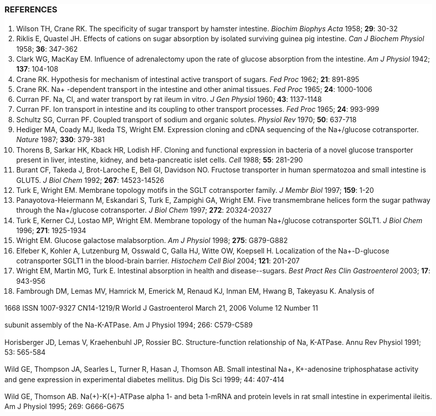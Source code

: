 
### REFERENCES

1. Wilson TH, Crane RK. The specificity of sugar transport by hamster intestine. *Biochim Biophys Acta* 1958; **29**: 30-32
2. Riklis E, Quastel JH. Effects of cations on sugar absorption by isolated surviving guinea pig intestine. *Can J Biochem Physiol* 1958; **36**: 347-362
3. Clark WG, MacKay EM. Influence of adrenalectomy upon the rate of glucose absorption from the intestine. *Am J Physiol* 1942; **137**: 104-108
4. Crane RK. Hypothesis for mechanism of intestinal active transport of sugars. *Fed Proc* 1962; **21**: 891-895
5. Crane RK. Na+ -dependent transport in the intestine and other animal tissues. *Fed Proc* 1965; **24**: 1000-1006
6. Curran PF. Na, Cl, and water transport by rat ileum in vitro. *J Gen Physiol* 1960; **43**: 1137-1148
7. Curran PF. Ion transport in intestine and its coupling to other transport processes. *Fed Proc* 1965; **24**: 993-999
8. Schultz SG, Curran PF. Coupled transport of sodium and organic solutes. *Physiol Rev* 1970; **50**: 637-718
9. Hediger MA, Coady MJ, Ikeda TS, Wright EM. Expression cloning and cDNA sequencing of the Na+/glucose cotransporter. *Nature* 1987; **330**: 379-381
10. Thorens B, Sarkar HK, Kback HR, Lodish HF. Cloning and functional expression in bacteria of a novel glucose transporter present in liver, intestine, kidney, and beta-pancreatic islet cells. *Cell* 1988; **55**: 281-290
11. Burant CF, Takeda J, Brot-Laroche E, Bell GI, Davidson NO. Fructose transporter in human spermatozoa and small intestine is GLUT5. *J Biol Chem* 1992; **267**: 14523-14526
12. Turk E, Wright EM. Membrane topology motifs in the SGLT cotransporter family. *J Membr Biol* 1997; **159**: 1-20
13. Panayotova-Heiermann M, Eskandari S, Turk E, Zampighi GA, Wright EM. Five transmembrane helices form the sugar pathway through the Na+/glucose cotransporter. *J Biol Chem* 1997; **272**: 20324-20327
14. Turk E, Kerner CJ, Lostao MP, Wright EM. Membrane topology of the human Na+/glucose cotransporter SGLT1. *J Biol Chem* 1996; **271**: 1925-1934
15. Wright EM. Glucose galactose malabsorption. *Am J Physiol* 1998; **275**: G879-G882
16. Elfeber K, Kohler A, Lutzenburg M, Osswald C, Galla HJ, Witte OW, Koepsell H. Localization of the Na+-D-glucose cotransporter SGLT1 in the blood-brain barrier. *Histochem Cell Biol* 2004; **121**: 201-207
17. Wright EM, Martin MG, Turk E. Intestinal absorption in health and disease--sugars. *Best Pract Res Clin Gastroenterol* 2003; **17**: 943-956
18. Fambrough DM, Lemas MV, Hamrick M, Emerick M, Renaud KJ, Inman EM, Hwang B, Takeyasu K. Analysis of

1668 ISSN 1007-9327 CN14-1219/R World J Gastroenterol March 21, 2006 Volume 12 Number 11

subunit assembly of the Na-K-ATPase. Am J Physiol 1994; 266: C579-C589

Horisberger JD, Lemas V, Kraehenbuhl JP, Rossier BC. Structure-function relationship of Na, K-ATPase. Annu Rev Physiol 1991; 53: 565-584

Wild GE, Thompson JA, Searles L, Turner R, Hasan J, Thomson AB. Small intestinal Na+, K+-adenosine triphosphatase activity and gene expression in experimental diabetes mellitus. Dig Dis Sci 1999; 44: 407-414

Wild GE, Thomson AB. Na(+)-K(+)-ATPase alpha 1- and beta 1-mRNA and protein levels in rat small intestine in experimental ileitis. Am J Physiol 1995; 269: G666-G675
